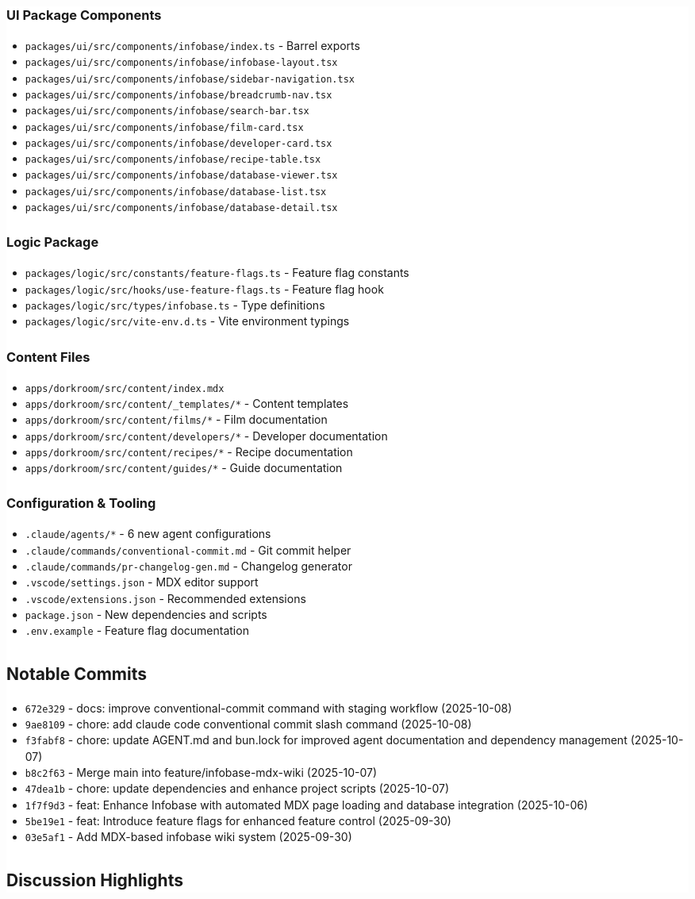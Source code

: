 ### UI Package Components
- `packages/ui/src/components/infobase/index.ts` - Barrel exports
- `packages/ui/src/components/infobase/infobase-layout.tsx`
- `packages/ui/src/components/infobase/sidebar-navigation.tsx`
- `packages/ui/src/components/infobase/breadcrumb-nav.tsx`
- `packages/ui/src/components/infobase/search-bar.tsx`
- `packages/ui/src/components/infobase/film-card.tsx`
- `packages/ui/src/components/infobase/developer-card.tsx`
- `packages/ui/src/components/infobase/recipe-table.tsx`
- `packages/ui/src/components/infobase/database-viewer.tsx`
- `packages/ui/src/components/infobase/database-list.tsx`
- `packages/ui/src/components/infobase/database-detail.tsx`

### Logic Package
- `packages/logic/src/constants/feature-flags.ts` - Feature flag constants
- `packages/logic/src/hooks/use-feature-flags.ts` - Feature flag hook
- `packages/logic/src/types/infobase.ts` - Type definitions
- `packages/logic/src/vite-env.d.ts` - Vite environment typings

### Content Files
- `apps/dorkroom/src/content/index.mdx`
- `apps/dorkroom/src/content/_templates/*` - Content templates
- `apps/dorkroom/src/content/films/*` - Film documentation
- `apps/dorkroom/src/content/developers/*` - Developer documentation
- `apps/dorkroom/src/content/recipes/*` - Recipe documentation
- `apps/dorkroom/src/content/guides/*` - Guide documentation

### Configuration & Tooling
- `.claude/agents/*` - 6 new agent configurations
- `.claude/commands/conventional-commit.md` - Git commit helper
- `.claude/commands/pr-changelog-gen.md` - Changelog generator
- `.vscode/settings.json` - MDX editor support
- `.vscode/extensions.json` - Recommended extensions
- `package.json` - New dependencies and scripts
- `.env.example` - Feature flag documentation

## Notable Commits

- `672e329` - docs: improve conventional-commit command with staging workflow (2025-10-08)
- `9ae8109` - chore: add claude code conventional commit slash command (2025-10-08)
- `f3fabf8` - chore: update AGENT.md and bun.lock for improved agent documentation and dependency management (2025-10-07)
- `b8c2f63` - Merge main into feature/infobase-mdx-wiki (2025-10-07)
- `47dea1b` - chore: update dependencies and enhance project scripts (2025-10-07)
- `1f7f9d3` - feat: Enhance Infobase with automated MDX page loading and database integration (2025-10-06)
- `5be19e1` - feat: Introduce feature flags for enhanced feature control (2025-09-30)
- `03e5af1` - Add MDX-based infobase wiki system (2025-09-30)

## Discussion Highlights
